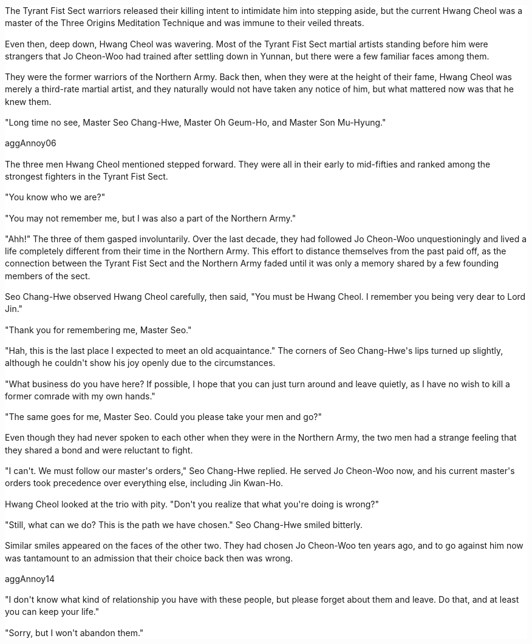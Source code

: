 The Tyrant Fist Sect warriors released their killing intent to intimidate him into stepping aside, but the current Hwang Cheol was a master of the Three Origins Meditation Technique and was immune to their veiled threats.

Even then, deep down, Hwang Cheol was wavering. Most of the Tyrant Fist Sect martial artists standing before him were strangers that Jo Cheon-Woo had trained after settling down in Yunnan, but there were a few familiar faces among them.

They were the former warriors of the Northern Army. Back then, when they were at the height of their fame, Hwang Cheol was merely a third-rate martial artist, and they naturally would not have taken any notice of him, but what mattered now was that he knew them.

"Long time no see, Master Seo Chang-Hwe, Master Oh Geum-Ho, and Master Son Mu-Hyung."

aggAnnoy06

The three men Hwang Cheol mentioned stepped forward. They were all in their early to mid-fifties and ranked among the strongest fighters in the Tyrant Fist Sect.

"You know who we are?"

"You may not remember me, but I was also a part of the Northern Army."

"Ahh!" The three of them gasped involuntarily. Over the last decade, they had followed Jo Cheon-Woo unquestioningly and lived a life completely different from their time in the Northern Army. This effort to distance themselves from the past paid off, as the connection between the Tyrant Fist Sect and the Northern Army faded until it was only a memory shared by a few founding members of the sect.

Seo Chang-Hwe observed Hwang Cheol carefully, then said, "You must be Hwang Cheol. I remember you being very dear to Lord Jin."

"Thank you for remembering me, Master Seo."

"Hah, this is the last place I expected to meet an old acquaintance." The corners of Seo Chang-Hwe's lips turned up slightly, although he couldn't show his joy openly due to the circumstances.

"What business do you have here? If possible, I hope that you can just turn around and leave quietly, as I have no wish to kill a former comrade with my own hands."

"The same goes for me, Master Seo. Could you please take your men and go?"

Even though they had never spoken to each other when they were in the Northern Army, the two men had a strange feeling that they shared a bond and were reluctant to fight.

"I can't. We must follow our master's orders," Seo Chang-Hwe replied. He served Jo Cheon-Woo now, and his current master's orders took precedence over everything else, including Jin Kwan-Ho.

Hwang Cheol looked at the trio with pity. "Don't you realize that what you're doing is wrong?"

"Still, what can we do? This is the path we have chosen." Seo Chang-Hwe smiled bitterly. 

Similar smiles appeared on the faces of the other two. They had chosen Jo Cheon-Woo ten years ago, and to go against him now was tantamount to an admission that their choice back then was wrong.

aggAnnoy14

"I don't know what kind of relationship you have with these people, but please forget about them and leave. Do that, and at least you can keep your life."

"Sorry, but I won't abandon them."
